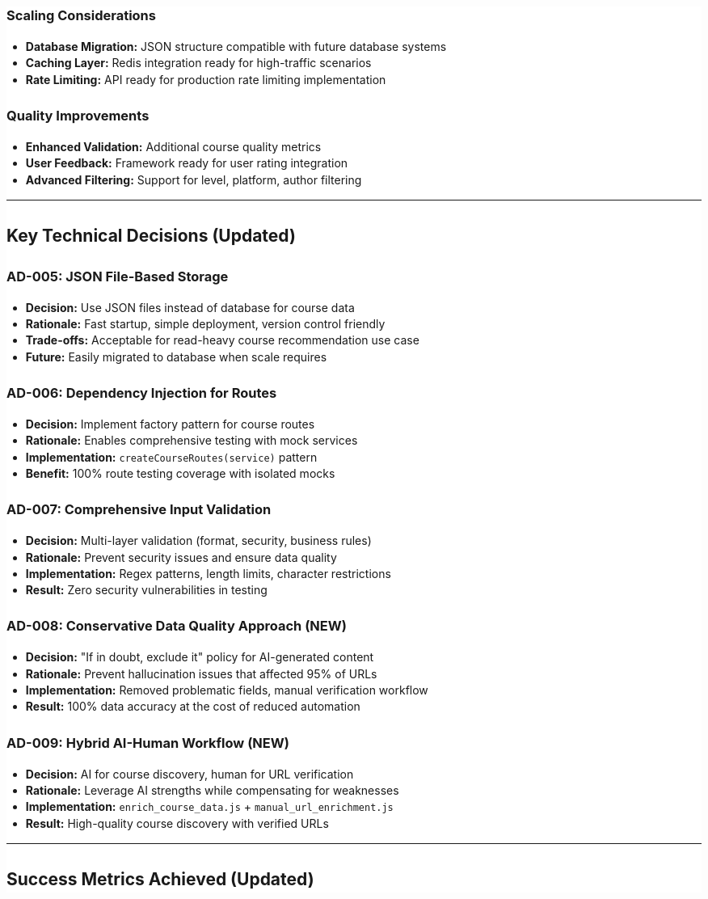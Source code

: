 ### **Scaling Considerations**
- **Database Migration:** JSON structure compatible with future database systems
- **Caching Layer:** Redis integration ready for high-traffic scenarios  
- **Rate Limiting:** API ready for production rate limiting implementation

### **Quality Improvements**
- **Enhanced Validation:** Additional course quality metrics
- **User Feedback:** Framework ready for user rating integration
- **Advanced Filtering:** Support for level, platform, author filtering

---

## **Key Technical Decisions (Updated)**

### **AD-005: JSON File-Based Storage**
- **Decision:** Use JSON files instead of database for course data
- **Rationale:** Fast startup, simple deployment, version control friendly
- **Trade-offs:** Acceptable for read-heavy course recommendation use case
- **Future:** Easily migrated to database when scale requires

### **AD-006: Dependency Injection for Routes**
- **Decision:** Implement factory pattern for course routes
- **Rationale:** Enables comprehensive testing with mock services
- **Implementation:** `createCourseRoutes(service)` pattern
- **Benefit:** 100% route testing coverage with isolated mocks

### **AD-007: Comprehensive Input Validation**
- **Decision:** Multi-layer validation (format, security, business rules)
- **Rationale:** Prevent security issues and ensure data quality
- **Implementation:** Regex patterns, length limits, character restrictions
- **Result:** Zero security vulnerabilities in testing

### **AD-008: Conservative Data Quality Approach** (NEW)
- **Decision:** "If in doubt, exclude it" policy for AI-generated content
- **Rationale:** Prevent hallucination issues that affected 95% of URLs
- **Implementation:** Removed problematic fields, manual verification workflow
- **Result:** 100% data accuracy at the cost of reduced automation

### **AD-009: Hybrid AI-Human Workflow** (NEW)
- **Decision:** AI for course discovery, human for URL verification
- **Rationale:** Leverage AI strengths while compensating for weaknesses
- **Implementation:** `enrich_course_data.js` + `manual_url_enrichment.js`
- **Result:** High-quality course discovery with verified URLs

---

## **Success Metrics Achieved (Updated)**
